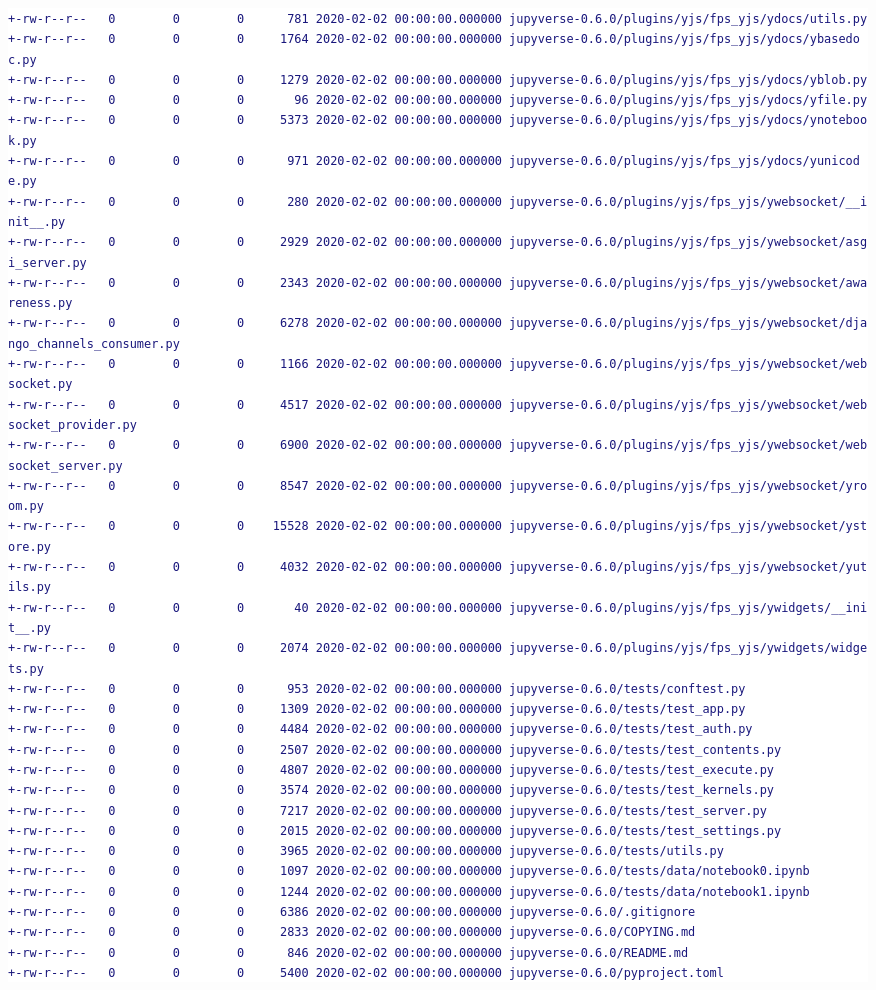 ```diff
+-rw-r--r--   0        0        0      781 2020-02-02 00:00:00.000000 jupyverse-0.6.0/plugins/yjs/fps_yjs/ydocs/utils.py
+-rw-r--r--   0        0        0     1764 2020-02-02 00:00:00.000000 jupyverse-0.6.0/plugins/yjs/fps_yjs/ydocs/ybasedoc.py
+-rw-r--r--   0        0        0     1279 2020-02-02 00:00:00.000000 jupyverse-0.6.0/plugins/yjs/fps_yjs/ydocs/yblob.py
+-rw-r--r--   0        0        0       96 2020-02-02 00:00:00.000000 jupyverse-0.6.0/plugins/yjs/fps_yjs/ydocs/yfile.py
+-rw-r--r--   0        0        0     5373 2020-02-02 00:00:00.000000 jupyverse-0.6.0/plugins/yjs/fps_yjs/ydocs/ynotebook.py
+-rw-r--r--   0        0        0      971 2020-02-02 00:00:00.000000 jupyverse-0.6.0/plugins/yjs/fps_yjs/ydocs/yunicode.py
+-rw-r--r--   0        0        0      280 2020-02-02 00:00:00.000000 jupyverse-0.6.0/plugins/yjs/fps_yjs/ywebsocket/__init__.py
+-rw-r--r--   0        0        0     2929 2020-02-02 00:00:00.000000 jupyverse-0.6.0/plugins/yjs/fps_yjs/ywebsocket/asgi_server.py
+-rw-r--r--   0        0        0     2343 2020-02-02 00:00:00.000000 jupyverse-0.6.0/plugins/yjs/fps_yjs/ywebsocket/awareness.py
+-rw-r--r--   0        0        0     6278 2020-02-02 00:00:00.000000 jupyverse-0.6.0/plugins/yjs/fps_yjs/ywebsocket/django_channels_consumer.py
+-rw-r--r--   0        0        0     1166 2020-02-02 00:00:00.000000 jupyverse-0.6.0/plugins/yjs/fps_yjs/ywebsocket/websocket.py
+-rw-r--r--   0        0        0     4517 2020-02-02 00:00:00.000000 jupyverse-0.6.0/plugins/yjs/fps_yjs/ywebsocket/websocket_provider.py
+-rw-r--r--   0        0        0     6900 2020-02-02 00:00:00.000000 jupyverse-0.6.0/plugins/yjs/fps_yjs/ywebsocket/websocket_server.py
+-rw-r--r--   0        0        0     8547 2020-02-02 00:00:00.000000 jupyverse-0.6.0/plugins/yjs/fps_yjs/ywebsocket/yroom.py
+-rw-r--r--   0        0        0    15528 2020-02-02 00:00:00.000000 jupyverse-0.6.0/plugins/yjs/fps_yjs/ywebsocket/ystore.py
+-rw-r--r--   0        0        0     4032 2020-02-02 00:00:00.000000 jupyverse-0.6.0/plugins/yjs/fps_yjs/ywebsocket/yutils.py
+-rw-r--r--   0        0        0       40 2020-02-02 00:00:00.000000 jupyverse-0.6.0/plugins/yjs/fps_yjs/ywidgets/__init__.py
+-rw-r--r--   0        0        0     2074 2020-02-02 00:00:00.000000 jupyverse-0.6.0/plugins/yjs/fps_yjs/ywidgets/widgets.py
+-rw-r--r--   0        0        0      953 2020-02-02 00:00:00.000000 jupyverse-0.6.0/tests/conftest.py
+-rw-r--r--   0        0        0     1309 2020-02-02 00:00:00.000000 jupyverse-0.6.0/tests/test_app.py
+-rw-r--r--   0        0        0     4484 2020-02-02 00:00:00.000000 jupyverse-0.6.0/tests/test_auth.py
+-rw-r--r--   0        0        0     2507 2020-02-02 00:00:00.000000 jupyverse-0.6.0/tests/test_contents.py
+-rw-r--r--   0        0        0     4807 2020-02-02 00:00:00.000000 jupyverse-0.6.0/tests/test_execute.py
+-rw-r--r--   0        0        0     3574 2020-02-02 00:00:00.000000 jupyverse-0.6.0/tests/test_kernels.py
+-rw-r--r--   0        0        0     7217 2020-02-02 00:00:00.000000 jupyverse-0.6.0/tests/test_server.py
+-rw-r--r--   0        0        0     2015 2020-02-02 00:00:00.000000 jupyverse-0.6.0/tests/test_settings.py
+-rw-r--r--   0        0        0     3965 2020-02-02 00:00:00.000000 jupyverse-0.6.0/tests/utils.py
+-rw-r--r--   0        0        0     1097 2020-02-02 00:00:00.000000 jupyverse-0.6.0/tests/data/notebook0.ipynb
+-rw-r--r--   0        0        0     1244 2020-02-02 00:00:00.000000 jupyverse-0.6.0/tests/data/notebook1.ipynb
+-rw-r--r--   0        0        0     6386 2020-02-02 00:00:00.000000 jupyverse-0.6.0/.gitignore
+-rw-r--r--   0        0        0     2833 2020-02-02 00:00:00.000000 jupyverse-0.6.0/COPYING.md
+-rw-r--r--   0        0        0      846 2020-02-02 00:00:00.000000 jupyverse-0.6.0/README.md
+-rw-r--r--   0        0        0     5400 2020-02-02 00:00:00.000000 jupyverse-0.6.0/pyproject.toml
```